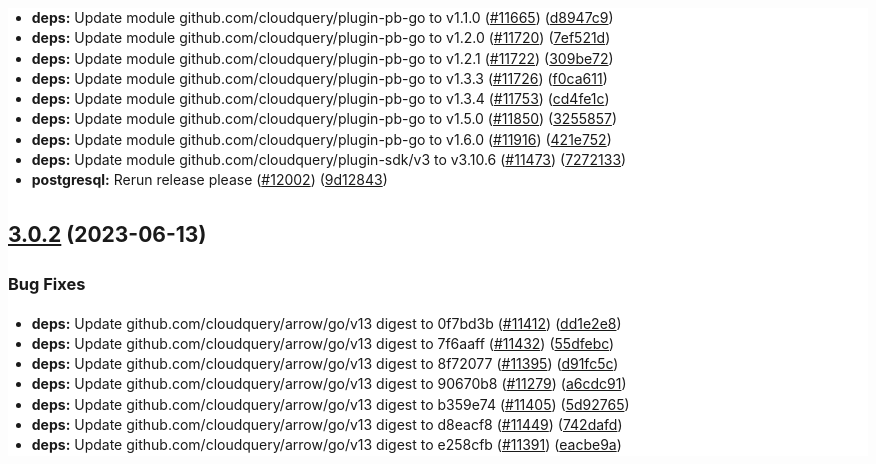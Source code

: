 * **deps:** Update module github.com/cloudquery/plugin-pb-go to v1.1.0 ([#11665](https://github.com/cloudquery/cloudquery/issues/11665)) ([d8947c9](https://github.com/cloudquery/cloudquery/commit/d8947c9efa6ab8bf3952ad9d929e8ed81f2dea55))
* **deps:** Update module github.com/cloudquery/plugin-pb-go to v1.2.0 ([#11720](https://github.com/cloudquery/cloudquery/issues/11720)) ([7ef521d](https://github.com/cloudquery/cloudquery/commit/7ef521db1423c6f0de197b08c73adf22c896f999))
* **deps:** Update module github.com/cloudquery/plugin-pb-go to v1.2.1 ([#11722](https://github.com/cloudquery/cloudquery/issues/11722)) ([309be72](https://github.com/cloudquery/cloudquery/commit/309be7276d7de157013c281b6fb3934513898b3f))
* **deps:** Update module github.com/cloudquery/plugin-pb-go to v1.3.3 ([#11726](https://github.com/cloudquery/cloudquery/issues/11726)) ([f0ca611](https://github.com/cloudquery/cloudquery/commit/f0ca61195014bde707761a15efa27a92955b59db))
* **deps:** Update module github.com/cloudquery/plugin-pb-go to v1.3.4 ([#11753](https://github.com/cloudquery/cloudquery/issues/11753)) ([cd4fe1c](https://github.com/cloudquery/cloudquery/commit/cd4fe1c54f85f8511252bebd5671361618ddb0d3))
* **deps:** Update module github.com/cloudquery/plugin-pb-go to v1.5.0 ([#11850](https://github.com/cloudquery/cloudquery/issues/11850)) ([3255857](https://github.com/cloudquery/cloudquery/commit/3255857938bf16862d52491f5c2a8a0fa53faef0))
* **deps:** Update module github.com/cloudquery/plugin-pb-go to v1.6.0 ([#11916](https://github.com/cloudquery/cloudquery/issues/11916)) ([421e752](https://github.com/cloudquery/cloudquery/commit/421e7529360965175c8d156ff006d2b703ee9da2))
* **deps:** Update module github.com/cloudquery/plugin-sdk/v3 to v3.10.6 ([#11473](https://github.com/cloudquery/cloudquery/issues/11473)) ([7272133](https://github.com/cloudquery/cloudquery/commit/72721336632e127dd37de4541f2f503bf4f73fb6))
* **postgresql:** Rerun release please ([#12002](https://github.com/cloudquery/cloudquery/issues/12002)) ([9d12843](https://github.com/cloudquery/cloudquery/commit/9d12843462d1019d26bc239f8f928bf5f62940cf))

## [3.0.2](https://github.com/cloudquery/cloudquery/compare/plugins-destination-bigquery-v3.0.1...plugins-destination-bigquery-v3.0.2) (2023-06-13)


### Bug Fixes

* **deps:** Update github.com/cloudquery/arrow/go/v13 digest to 0f7bd3b ([#11412](https://github.com/cloudquery/cloudquery/issues/11412)) ([dd1e2e8](https://github.com/cloudquery/cloudquery/commit/dd1e2e892d95515fd7332339262abaefd2a256c5))
* **deps:** Update github.com/cloudquery/arrow/go/v13 digest to 7f6aaff ([#11432](https://github.com/cloudquery/cloudquery/issues/11432)) ([55dfebc](https://github.com/cloudquery/cloudquery/commit/55dfebc064608fb47caaf3b8e68c8002de8a7dc3))
* **deps:** Update github.com/cloudquery/arrow/go/v13 digest to 8f72077 ([#11395](https://github.com/cloudquery/cloudquery/issues/11395)) ([d91fc5c](https://github.com/cloudquery/cloudquery/commit/d91fc5ce24f64c29fff6988b19ec2c2775cc379b))
* **deps:** Update github.com/cloudquery/arrow/go/v13 digest to 90670b8 ([#11279](https://github.com/cloudquery/cloudquery/issues/11279)) ([a6cdc91](https://github.com/cloudquery/cloudquery/commit/a6cdc912e4b38a3faf798c5147a986ffe2539643))
* **deps:** Update github.com/cloudquery/arrow/go/v13 digest to b359e74 ([#11405](https://github.com/cloudquery/cloudquery/issues/11405)) ([5d92765](https://github.com/cloudquery/cloudquery/commit/5d927659bd4f7c445a0e312487f1655ffb9a60f6))
* **deps:** Update github.com/cloudquery/arrow/go/v13 digest to d8eacf8 ([#11449](https://github.com/cloudquery/cloudquery/issues/11449)) ([742dafd](https://github.com/cloudquery/cloudquery/commit/742dafd5bf5cdc8facb94fda5de1d84c88897cbd))
* **deps:** Update github.com/cloudquery/arrow/go/v13 digest to e258cfb ([#11391](https://github.com/cloudquery/cloudquery/issues/11391)) ([eacbe9a](https://github.com/cloudquery/cloudquery/commit/eacbe9ad3ea16d88f27c4593fa2774574ac8fe4e))
